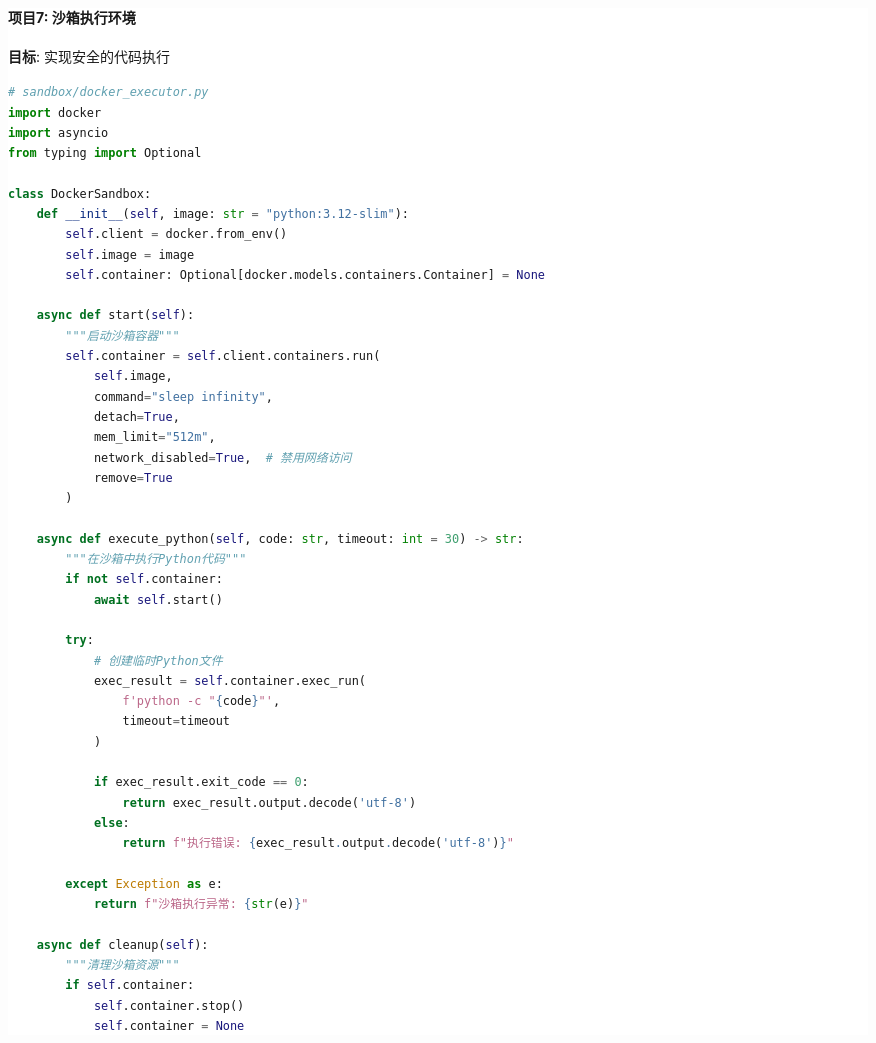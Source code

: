#### 项目7: 沙箱执行环境
**目标**: 实现安全的代码执行

```python
# sandbox/docker_executor.py
import docker
import asyncio
from typing import Optional

class DockerSandbox:
    def __init__(self, image: str = "python:3.12-slim"):
        self.client = docker.from_env()
        self.image = image
        self.container: Optional[docker.models.containers.Container] = None
    
    async def start(self):
        """启动沙箱容器"""
        self.container = self.client.containers.run(
            self.image,
            command="sleep infinity",
            detach=True,
            mem_limit="512m",
            network_disabled=True,  # 禁用网络访问
            remove=True
        )
    
    async def execute_python(self, code: str, timeout: int = 30) -> str:
        """在沙箱中执行Python代码"""
        if not self.container:
            await self.start()
        
        try:
            # 创建临时Python文件
            exec_result = self.container.exec_run(
                f'python -c "{code}"',
                timeout=timeout
            )
            
            if exec_result.exit_code == 0:
                return exec_result.output.decode('utf-8')
            else:
                return f"执行错误: {exec_result.output.decode('utf-8')}"
        
        except Exception as e:
            return f"沙箱执行异常: {str(e)}"
    
    async def cleanup(self):
        """清理沙箱资源"""
        if self.container:
            self.container.stop()
            self.container = None
```
